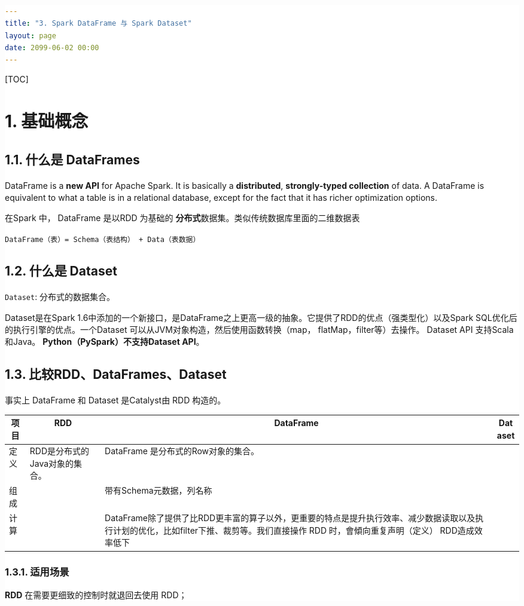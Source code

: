 ```yaml
---
title: "3. Spark DataFrame 与 Spark Dataset"
layout: page
date: 2099-06-02 00:00
---
```

[TOC]

# 1. 基础概念
## 1.1. 什么是 DataFrames

DataFrame is a **new API** for Apache Spark. It is basically a **distributed**, **strongly-typed collection** of data. A DataFrame is equivalent to what a table is in a relational database, except for the fact that it has richer optimization options.


在Spark 中， DataFrame 是以RDD 为基础的 **分布式**数据集。类似传统数据库里面的二维数据表

```
DataFrame（表）= Schema（表结构） + Data（表数据）

```


## 1.2. 什么是 Dataset
`Dataset`: 分布式的数据集合。

Dataset是在Spark 1.6中添加的一个新接口，是DataFrame之上更高一级的抽象。它提供了RDD的优点（强类型化）以及Spark SQL优化后的执行引擎的优点。一个Dataset 可以从JVM对象构造，然后使用函数转换（map， flatMap，filter等）去操作。 Dataset API 支持Scala和Java。 **Python（PySpark）不支持Dataset API**。


## 1.3. 比较RDD、DataFrames、Dataset

事实上 DataFrame 和 Dataset 是Catalyst由 RDD 构造的。


| 项目 | RDD                           | DataFrame                                                                                                                                                                                 | Dataset |
| ---- | ----------------------------- | ----------------------------------------------------------------------------------------------------------------------------------------------------------------------------------------- | ------- |
| 定义 | RDD是分布式的Java对象的集合。 | DataFrame 是分布式的Row对象的集合。                                                                                                                                                       |
| 组成 |                               | 带有Schema元数据，列名称                                                                                                                                                                  |
| 计算 |                               | DataFrame除了提供了比RDD更丰富的算子以外，更重要的特点是提升执行效率、减少数据读取以及执行计划的优化，比如filter下推、裁剪等。我们直接操作 RDD 时，會傾向重复声明（定义） RDD造成效率低下 |




### 1.3.1. 适用场景

**RDD**
在需要更细致的控制时就退回去使用 RDD；
